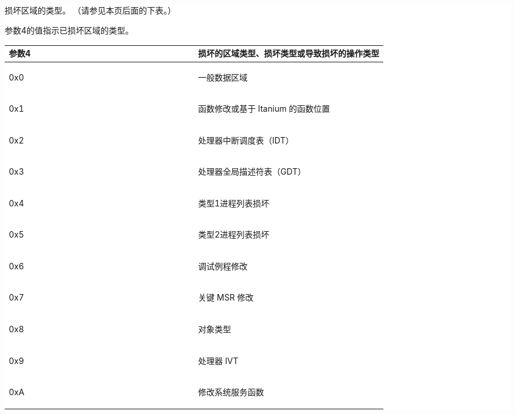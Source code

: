<td align="left"><p>损坏区域的类型。 （请参见本页后面的下表。）</p></td>
</tr>
</tbody>
</table>

 

参数4的值指示已损坏区域的类型。

<table>
<colgroup>
<col width="50%" />
<col width="50%" />
</colgroup>
<thead>
<tr class="header">
<th align="left">参数4</th>
<th align="left">损坏的区域类型、损坏类型或导致损坏的操作类型</th>
</tr>
</thead>
<tbody>
<tr class="odd">
<td align="left"><p>0x0</p></td>
<td align="left"><p>一般数据区域</p></td>
</tr>
<tr class="even">
<td align="left"><p>0x1</p></td>
<td align="left"><p>函数修改或基于 Itanium 的函数位置</p></td>
</tr>
<tr class="odd">
<td align="left"><p>0x2</p></td>
<td align="left"><p>处理器中断调度表（IDT）</p></td>
</tr>
<tr class="even">
<td align="left"><p>0x3</p></td>
<td align="left"><p>处理器全局描述符表（GDT）</p></td>
</tr>
<tr class="odd">
<td align="left"><p>0x4</p></td>
<td align="left"><p>类型1进程列表损坏</p></td>
</tr>
<tr class="even">
<td align="left"><p>0x5</p></td>
<td align="left"><p>类型2进程列表损坏</p></td>
</tr>
<tr class="odd">
<td align="left"><p>0x6</p></td>
<td align="left"><p>调试例程修改</p></td>
</tr>
<tr class="even">
<td align="left"><p>0x7</p></td>
<td align="left"><p>关键 MSR 修改</p></td>
</tr>
<tr class="odd">
<td align="left"><p>0x8</p></td>
<td align="left"><p>对象类型</p></td>
</tr>
<tr class="even">
<td align="left"><p>0x9</p></td>
<td align="left"><p>处理器 IVT</p></td>
</tr>
<tr class="odd">
<td align="left"><p>0xA</p></td>
<td align="left"><p>修改系统服务函数</p></td>
</tr>
